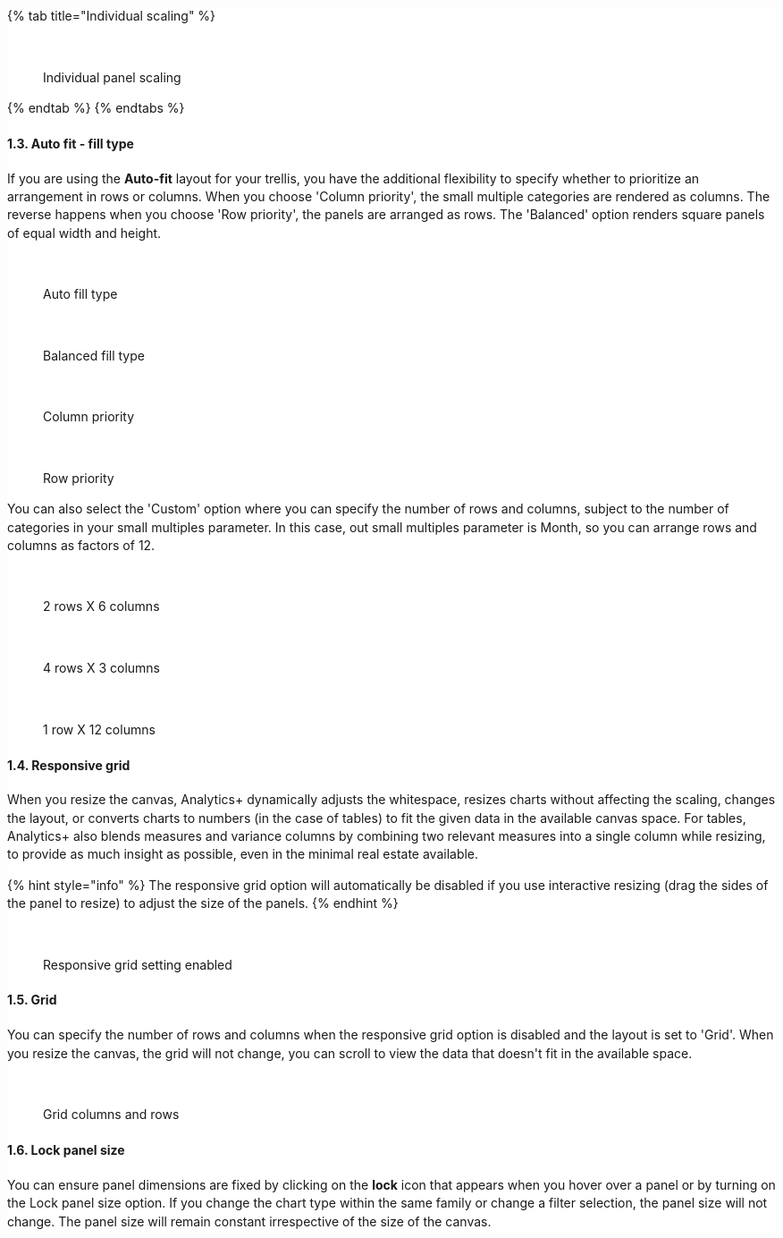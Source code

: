 {% tab title="Individual scaling" %}
<figure><img src="../../.gitbook/assets/image (1185).png" alt=""><figcaption><p>Individual panel scaling</p></figcaption></figure>
{% endtab %}
{% endtabs %}

#### 1.3. Auto fit - fill type

If you are using the **Auto-fit** layout for your trellis, you have the additional flexibility to specify whether to prioritize an arrangement in rows or columns. When you choose 'Column priority', the small multiple categories are rendered as columns. The reverse happens when you choose 'Row priority', the panels are arranged as rows. The 'Balanced' option renders square panels of equal width and height.

<div><figure><img src="../../.gitbook/assets/Auto.png" alt=""><figcaption><p>Auto fill type</p></figcaption></figure> <figure><img src="../../.gitbook/assets/Balanced.png" alt=""><figcaption><p>Balanced fill type</p></figcaption></figure></div>

<div><figure><img src="../../.gitbook/assets/Column.png" alt=""><figcaption><p>Column priority</p></figcaption></figure> <figure><img src="../../.gitbook/assets/Riw.png" alt=""><figcaption><p>Row priority</p></figcaption></figure></div>

You can also select the 'Custom' option where you can specify the number of rows and columns, subject to the number of categories in your small multiples parameter. In this case, out small multiples parameter is Month, so you can arrange rows and columns as factors of 12.

<div><figure><img src="../../.gitbook/assets/image (457).png" alt=""><figcaption><p>2 rows X 6 columns</p></figcaption></figure> <figure><img src="../../.gitbook/assets/4X3.png" alt=""><figcaption><p>4 rows X 3 columns</p></figcaption></figure> <figure><img src="../../.gitbook/assets/12X1.png" alt=""><figcaption><p>1 row X 12 columns</p></figcaption></figure></div>

#### 1.4. Responsive grid

When you resize the canvas, Analytics+ dynamically adjusts the whitespace, resizes charts without affecting the scaling, changes the layout, or converts charts to numbers (in the case of tables) to fit the given data in the available canvas space. For tables, Analytics+ also blends measures and variance columns by combining two relevant measures into a single column while resizing, to provide as much insight as possible, even in the minimal real estate available.

{% hint style="info" %}
The responsive grid option will automatically be disabled if you use interactive resizing (drag the sides of the panel to resize) to adjust the size of the panels.
{% endhint %}

<figure><img src="../../.gitbook/assets/Untitled Project (105).gif" alt=""><figcaption><p>Responsive grid setting enabled</p></figcaption></figure>

#### 1.5. Grid

You can specify the number of rows and columns when the responsive grid option is disabled and the layout is set to 'Grid'. When you resize the canvas, the grid will not change, you can scroll to view the data that doesn't fit in the available space.

<figure><img src="../../.gitbook/assets/image (1187).png" alt=""><figcaption><p>Grid columns and rows</p></figcaption></figure>

#### 1.6. Lock panel size

You can ensure panel dimensions are fixed by clicking on the **lock** icon that appears when you hover over a panel or by turning on the Lock panel size option. If you change the chart type within the same family or change a filter selection, the panel size will not change. The panel size will remain constant irrespective of the size of the canvas.
